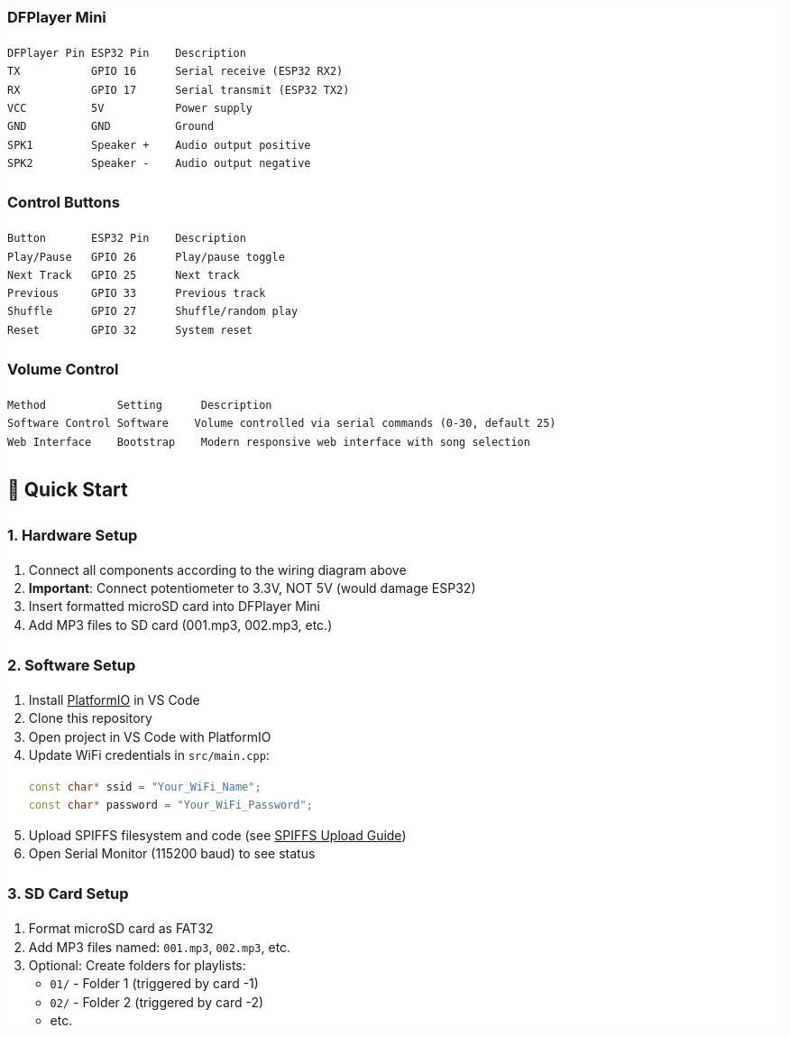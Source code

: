 ### DFPlayer Mini
```
DFPlayer Pin ESP32 Pin    Description
TX           GPIO 16      Serial receive (ESP32 RX2)
RX           GPIO 17      Serial transmit (ESP32 TX2)
VCC          5V           Power supply
GND          GND          Ground
SPK1         Speaker +    Audio output positive
SPK2         Speaker -    Audio output negative
```

### Control Buttons
```
Button       ESP32 Pin    Description
Play/Pause   GPIO 26      Play/pause toggle
Next Track   GPIO 25      Next track
Previous     GPIO 33      Previous track
Shuffle      GPIO 27      Shuffle/random play
Reset        GPIO 32      System reset
```

### Volume Control
```
Method           Setting      Description
Software Control Software    Volume controlled via serial commands (0-30, default 25)
Web Interface    Bootstrap    Modern responsive web interface with song selection
```

## 🚀 Quick Start

### 1. Hardware Setup
1. Connect all components according to the wiring diagram above
2. **Important**: Connect potentiometer to 3.3V, NOT 5V (would damage ESP32)
3. Insert formatted microSD card into DFPlayer Mini
4. Add MP3 files to SD card (001.mp3, 002.mp3, etc.)

### 2. Software Setup
1. Install [PlatformIO](https://platformio.org/) in VS Code
2. Clone this repository
3. Open project in VS Code with PlatformIO
4. Update WiFi credentials in `src/main.cpp`:
   ```cpp
   const char* ssid = "Your_WiFi_Name";
   const char* password = "Your_WiFi_Password";
   ```
5. Upload SPIFFS filesystem and code (see [SPIFFS Upload Guide](SPIFFS_UPLOAD_GUIDE.md))
6. Open Serial Monitor (115200 baud) to see status

### 3. SD Card Setup
1. Format microSD card as FAT32
2. Add MP3 files named: `001.mp3`, `002.mp3`, etc.
3. Optional: Create folders for playlists:
   - `01/` - Folder 1 (triggered by card -1)
   - `02/` - Folder 2 (triggered by card -2)
   - etc.
